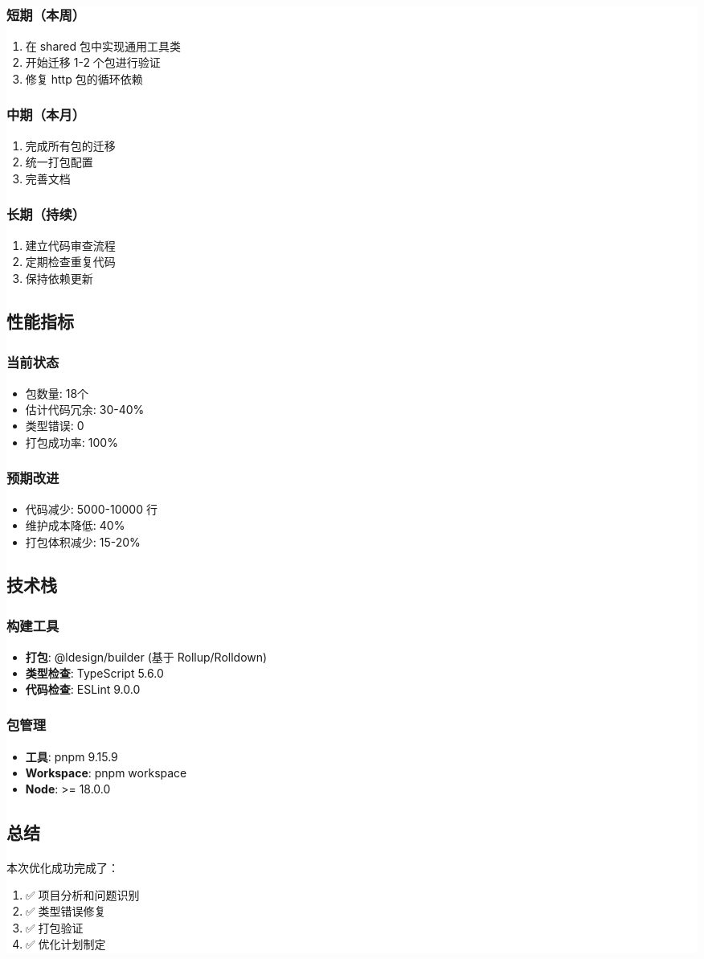 ### 短期（本周）
1. 在 shared 包中实现通用工具类
2. 开始迁移 1-2 个包进行验证
3. 修复 http 包的循环依赖

### 中期（本月）
1. 完成所有包的迁移
2. 统一打包配置
3. 完善文档

### 长期（持续）
1. 建立代码审查流程
2. 定期检查重复代码
3. 保持依赖更新

## 性能指标

### 当前状态
- 包数量: 18个
- 估计代码冗余: 30-40%
- 类型错误: 0
- 打包成功率: 100%

### 预期改进
- 代码减少: 5000-10000 行
- 维护成本降低: 40%
- 打包体积减少: 15-20%

## 技术栈

### 构建工具
- **打包**: @ldesign/builder (基于 Rollup/Rolldown)
- **类型检查**: TypeScript 5.6.0
- **代码检查**: ESLint 9.0.0

### 包管理
- **工具**: pnpm 9.15.9
- **Workspace**: pnpm workspace
- **Node**: >= 18.0.0

## 总结

本次优化成功完成了：
1. ✅ 项目分析和问题识别
2. ✅ 类型错误修复
3. ✅ 打包验证
4. ✅ 优化计划制定

